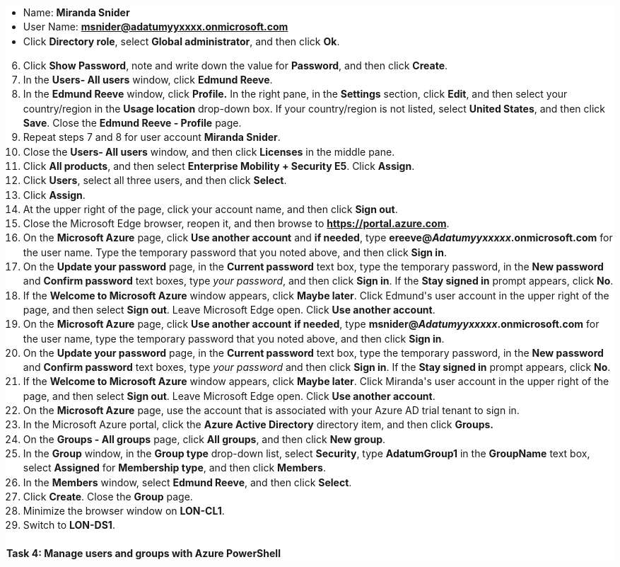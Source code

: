   - Name:  **Miranda Snider**
  - User Name:  **msnider@adatumyyxxxx.onmicrosoft.com**
  - Click  **Directory role**, select  **Global administrator**, and then click  **Ok**.

6.  Click  **Show Password**, note and write down the value for  **Password**, and then click  **Create**.
7.  In the  **Users- All users** window, click **Edmund Reeve**.
8.  In the  **Edmund Reeve** window, click **Profile.** In the right pane, in the **Settings** section, click **Edit**, and then select your country/region in the  **Usage location** drop-down box. If your country/region is not listed, select **United States**, and then click  **Save**. Close the  **Edmund Reeve - Profile** page.
9.  Repeat steps 7 and 8 for user account  **Miranda Snider**.
10.  Close the  **Users- All users** window, and then click **Licenses** in the middle pane.
11.  Click  **All products**, and then select  **Enterprise Mobility + Security E5**. Click  **Assign**.
12.  Click  **Users**, select all three users, and then click  **Select**.
13.  Click  **Assign**.
14.  At the upper right of the page, click your account name, and then click  **Sign out**.
15.  Close the Microsoft Edge browser, reopen it, and then browse to  **https://portal.azure.com**.
16.  On the  **Microsoft Azure** page, click **Use another account** and **if needed**, type  **ereeve\@_Adatumyyxxxxx_.onmicrosoft.com** for the user name. Type the temporary password that you noted above, and then click **Sign in**.
17.  On the  **Update your password** page, in the **Current password** text box, type the temporary password, in the **New password** and **Confirm password** text boxes, type _your password_, and then click  **Sign in**. If the  **Stay signed in** prompt appears, click **No**.
18.  If the  **Welcome to Microsoft Azure** window appears, click **Maybe later**. Click Edmund's user account in the upper right of the page, and then select  **Sign out**. Leave Microsoft Edge open. Click  **Use another account**.
19.  On the  **Microsoft Azure** page, click **Use another account** **if needed**, type  **msnider\@_Adatumyyxxxxx_.onmicrosoft.com** for the user name, type the temporary password that you noted above, and then click **Sign in**.
20.  On the  **Update your password** page, in the **Current password** text box, type the temporary password, in the **New password** and **Confirm password** text boxes, type _your password_ and then click **Sign in**. If the  **Stay signed in** prompt appears, click **No**.
21.  If the  **Welcome to Microsoft Azure** window appears, click **Maybe later**. Click Miranda's user account in the upper right of the page, and then select  **Sign out**. Leave Microsoft Edge open. Click  **Use another account**.
22.  On the  **Microsoft Azure** page, use the account that is associated with your Azure AD trial tenant to sign in.
23.  In the Microsoft Azure portal, click the  **Azure Active Directory** directory item, and then click **Groups.**
24.  On the  **Groups - All groups** page, click **All groups**, and then click  **New group**.
25.  In the  **Group** window, in the **Group type** drop-down list, select **Security**, type  **AdatumGroup1** in the **GroupName** text box, select **Assigned** for **Membership type**, and then click  **Members**.
26.  In the  **Members** window, select **Edmund Reeve**, and then click  **Select**.
27.  Click  **Create**. Close the  **Group** page.
28.  Minimize the browser window on  **LON-CL1**.
29.  Switch to  **LON-DS1**.


#### Task 4: Manage users and groups with Azure PowerShell
  